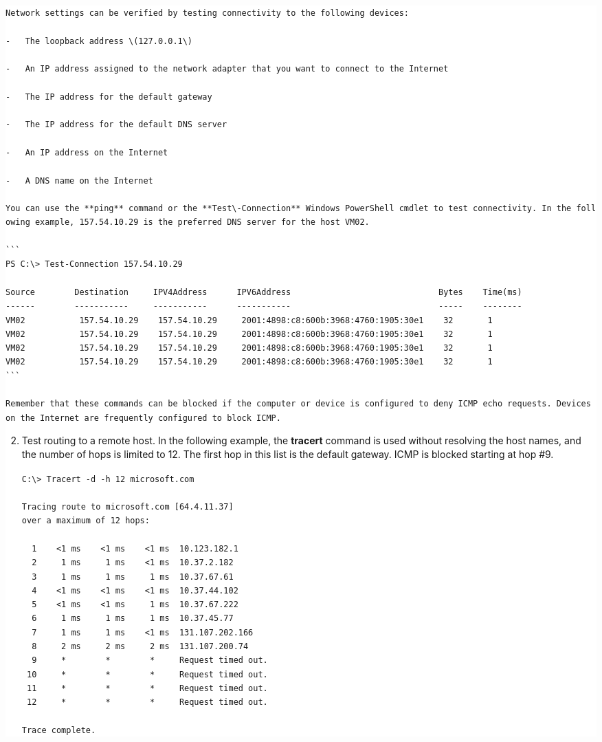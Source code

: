     Network settings can be verified by testing connectivity to the following devices:  
  
    -   The loopback address \(127.0.0.1\)  
  
    -   An IP address assigned to the network adapter that you want to connect to the Internet  
  
    -   The IP address for the default gateway  
  
    -   The IP address for the default DNS server  
  
    -   An IP address on the Internet  
  
    -   A DNS name on the Internet  
  
    You can use the **ping** command or the **Test\-Connection** Windows PowerShell cmdlet to test connectivity. In the following example, 157.54.10.29 is the preferred DNS server for the host VM02.  
  
    ```  
    PS C:\> Test-Connection 157.54.10.29  
  
    Source        Destination     IPV4Address      IPV6Address                              Bytes    Time(ms)  
    ------        -----------     -----------      -----------                              -----    --------  
    VM02           157.54.10.29    157.54.10.29     2001:4898:c8:600b:3968:4760:1905:30e1    32       1  
    VM02           157.54.10.29    157.54.10.29     2001:4898:c8:600b:3968:4760:1905:30e1    32       1  
    VM02           157.54.10.29    157.54.10.29     2001:4898:c8:600b:3968:4760:1905:30e1    32       1  
    VM02           157.54.10.29    157.54.10.29     2001:4898:c8:600b:3968:4760:1905:30e1    32       1  
    ```  
  
    Remember that these commands can be blocked if the computer or device is configured to deny ICMP echo requests. Devices on the Internet are frequently configured to block ICMP.  
  
2.  Test routing to a remote host. In the following example, the **tracert** command is used without resolving the host names, and the number of hops is limited to 12. The first hop in this list is the default gateway. ICMP is blocked starting at hop \#9.  
  
    ```  
    C:\> Tracert -d -h 12 microsoft.com  
  
    Tracing route to microsoft.com [64.4.11.37]  
    over a maximum of 12 hops:  
  
      1    <1 ms    <1 ms    <1 ms  10.123.182.1  
      2     1 ms     1 ms    <1 ms  10.37.2.182  
      3     1 ms     1 ms     1 ms  10.37.67.61  
      4    <1 ms    <1 ms    <1 ms  10.37.44.102  
      5    <1 ms    <1 ms     1 ms  10.37.67.222  
      6     1 ms     1 ms     1 ms  10.37.45.77  
      7     1 ms     1 ms    <1 ms  131.107.202.166  
      8     2 ms     2 ms     2 ms  131.107.200.74  
      9     *        *        *     Request timed out.  
     10     *        *        *     Request timed out.  
     11     *        *        *     Request timed out.  
     12     *        *        *     Request timed out.  
  
    Trace complete.  
    ```  
  
